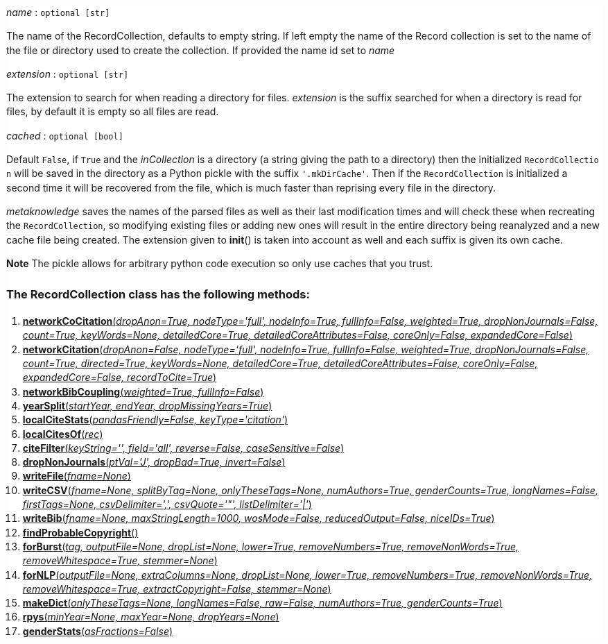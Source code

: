 _name_ : `optional [str]`

 The name of the RecordCollection, defaults to empty string. If left empty the name of the Record collection is set to the name of the file or directory used to create the collection. If provided the name id set to _name_

_extension_ : `optional [str]`

 The extension to search for when reading a directory for files. _extension_ is the suffix searched for when a directory is read for files, by default it is empty so all files are read.

_cached_ : `optional [bool]`

 Default `False`, if `True` and the _inCollection_ is a directory (a string giving the path to a directory) then the initialized `RecordCollection` will be saved in the directory as a Python pickle with the suffix `'.mkDirCache'`. Then if the `RecordCollection` is initialized a second time it will be recovered from the file, which is much faster than reprising every file in the directory.

 _metaknowledge_ saves the names of the parsed files as well as their last modification times and will check these when recreating the `RecordCollection`, so modifying existing files or adding new ones will result in the entire directory being reanalyzed and a new cache file being created. The extension given to **__init__**() is taken into account as well and each suffix is given its own cache.

 **Note** The pickle allows for arbitrary python code execution so only use caches that you trust.


<h3>
The RecordCollection class has the following methods:</h3>

<ol class="post-list">
<li><article><a href="#networkCoCitation"><b>networkCoCitation</b>(<i>dropAnon=True, nodeType='full', nodeInfo=True, fullInfo=False, weighted=True, dropNonJournals=False, count=True, keyWords=None, detailedCore=True, detailedCoreAttributes=False, coreOnly=False, expandedCore=False</i>)</a></article></li>
<li><article><a href="#networkCitation"><b>networkCitation</b>(<i>dropAnon=False, nodeType='full', nodeInfo=True, fullInfo=False, weighted=True, dropNonJournals=False, count=True, directed=True, keyWords=None, detailedCore=True, detailedCoreAttributes=False, coreOnly=False, expandedCore=False, recordToCite=True</i>)</a></article></li>
<li><article><a href="#networkBibCoupling"><b>networkBibCoupling</b>(<i>weighted=True, fullInfo=False</i>)</a></article></li>
<li><article><a href="#yearSplit"><b>yearSplit</b>(<i>startYear, endYear, dropMissingYears=True</i>)</a></article></li>
<li><article><a href="#localCiteStats"><b>localCiteStats</b>(<i>pandasFriendly=False, keyType='citation'</i>)</a></article></li>
<li><article><a href="#localCitesOf"><b>localCitesOf</b>(<i>rec</i>)</a></article></li>
<li><article><a href="#citeFilter"><b>citeFilter</b>(<i>keyString='', field='all', reverse=False, caseSensitive=False</i>)</a></article></li>
<li><article><a href="#dropNonJournals"><b>dropNonJournals</b>(<i>ptVal='J', dropBad=True, invert=False</i>)</a></article></li>
<li><article><a href="#writeFile"><b>writeFile</b>(<i>fname=None</i>)</a></article></li>
<li><article><a href="#writeCSV"><b>writeCSV</b>(<i>fname=None, splitByTag=None, onlyTheseTags=None, numAuthors=True, genderCounts=True, longNames=False, firstTags=None, csvDelimiter=',', csvQuote='"', listDelimiter='|'</i>)</a></article></li>
<li><article><a href="#writeBib"><b>writeBib</b>(<i>fname=None, maxStringLength=1000, wosMode=False, reducedOutput=False, niceIDs=True</i>)</a></article></li>
<li><article><a href="#findProbableCopyright"><b>findProbableCopyright</b>()</a></article></li>
<li><article><a href="#forBurst"><b>forBurst</b>(<i>tag, outputFile=None, dropList=None, lower=True, removeNumbers=True, removeNonWords=True, removeWhitespace=True, stemmer=None</i>)</a></article></li>
<li><article><a href="#forNLP"><b>forNLP</b>(<i>outputFile=None, extraColumns=None, dropList=None, lower=True, removeNumbers=True, removeNonWords=True, removeWhitespace=True, extractCopyright=False, stemmer=None</i>)</a></article></li>
<li><article><a href="#makeDict"><b>makeDict</b>(<i>onlyTheseTags=None, longNames=False, raw=False, numAuthors=True, genderCounts=True</i>)</a></article></li>
<li><article><a href="#rpys"><b>rpys</b>(<i>minYear=None, maxYear=None, dropYears=None</i>)</a></article></li>
<li><article><a href="#genderStats"><b>genderStats</b>(<i>asFractions=False</i>)</a></article></li>